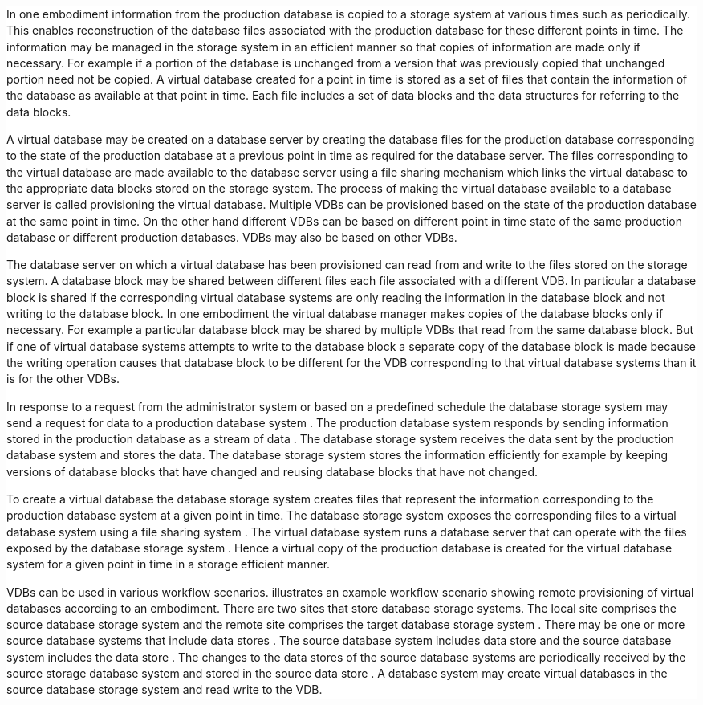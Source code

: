 In one embodiment information from the production database is copied to a storage system at various times such as periodically. This enables reconstruction of the database files associated with the production database for these different points in time. The information may be managed in the storage system in an efficient manner so that copies of information are made only if necessary. For example if a portion of the database is unchanged from a version that was previously copied that unchanged portion need not be copied. A virtual database created for a point in time is stored as a set of files that contain the information of the database as available at that point in time. Each file includes a set of data blocks and the data structures for referring to the data blocks.

A virtual database may be created on a database server by creating the database files for the production database corresponding to the state of the production database at a previous point in time as required for the database server. The files corresponding to the virtual database are made available to the database server using a file sharing mechanism which links the virtual database to the appropriate data blocks stored on the storage system. The process of making the virtual database available to a database server is called provisioning the virtual database. Multiple VDBs can be provisioned based on the state of the production database at the same point in time. On the other hand different VDBs can be based on different point in time state of the same production database or different production databases. VDBs may also be based on other VDBs.

The database server on which a virtual database has been provisioned can read from and write to the files stored on the storage system. A database block may be shared between different files each file associated with a different VDB. In particular a database block is shared if the corresponding virtual database systems are only reading the information in the database block and not writing to the database block. In one embodiment the virtual database manager makes copies of the database blocks only if necessary. For example a particular database block may be shared by multiple VDBs that read from the same database block. But if one of virtual database systems attempts to write to the database block a separate copy of the database block is made because the writing operation causes that database block to be different for the VDB corresponding to that virtual database systems than it is for the other VDBs.

In response to a request from the administrator system or based on a predefined schedule the database storage system may send a request for data to a production database system . The production database system responds by sending information stored in the production database as a stream of data . The database storage system receives the data sent by the production database system and stores the data. The database storage system stores the information efficiently for example by keeping versions of database blocks that have changed and reusing database blocks that have not changed.

To create a virtual database the database storage system creates files that represent the information corresponding to the production database system at a given point in time. The database storage system exposes the corresponding files to a virtual database system using a file sharing system . The virtual database system runs a database server that can operate with the files exposed by the database storage system . Hence a virtual copy of the production database is created for the virtual database system for a given point in time in a storage efficient manner.

VDBs can be used in various workflow scenarios. illustrates an example workflow scenario showing remote provisioning of virtual databases according to an embodiment. There are two sites that store database storage systems. The local site comprises the source database storage system and the remote site comprises the target database storage system . There may be one or more source database systems that include data stores . The source database system includes data store and the source database system includes the data store . The changes to the data stores of the source database systems are periodically received by the source storage database system and stored in the source data store . A database system may create virtual databases in the source database storage system and read write to the VDB.
